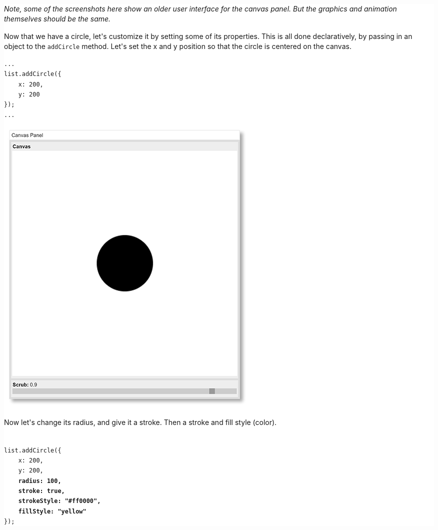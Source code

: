 *Note, some of the screenshots here show an older user interface for the canvas panel. But the graphics and animation themselves should be the same.*

Now that we have a circle, let's customize it by setting some of its properties. This is all done declaratively, by passing in an object to the `addCircle` method. Let's set the x and y position so that the circle is centered on the canvas.

    ...
    list.addCircle({
        x: 200,
        y: 200
    });
    ...


![](images/1.3.png)

Now let's change its radius, and give it a stroke. Then a stroke and fill style (color).

<pre><code>
list.addCircle({
    x: 200,
    y: 200,
    <b>radius: 100,
    stroke: true,
    strokeStyle: "#ff0000",
    fillStyle: "yellow"</b>
});
</code></pre>
